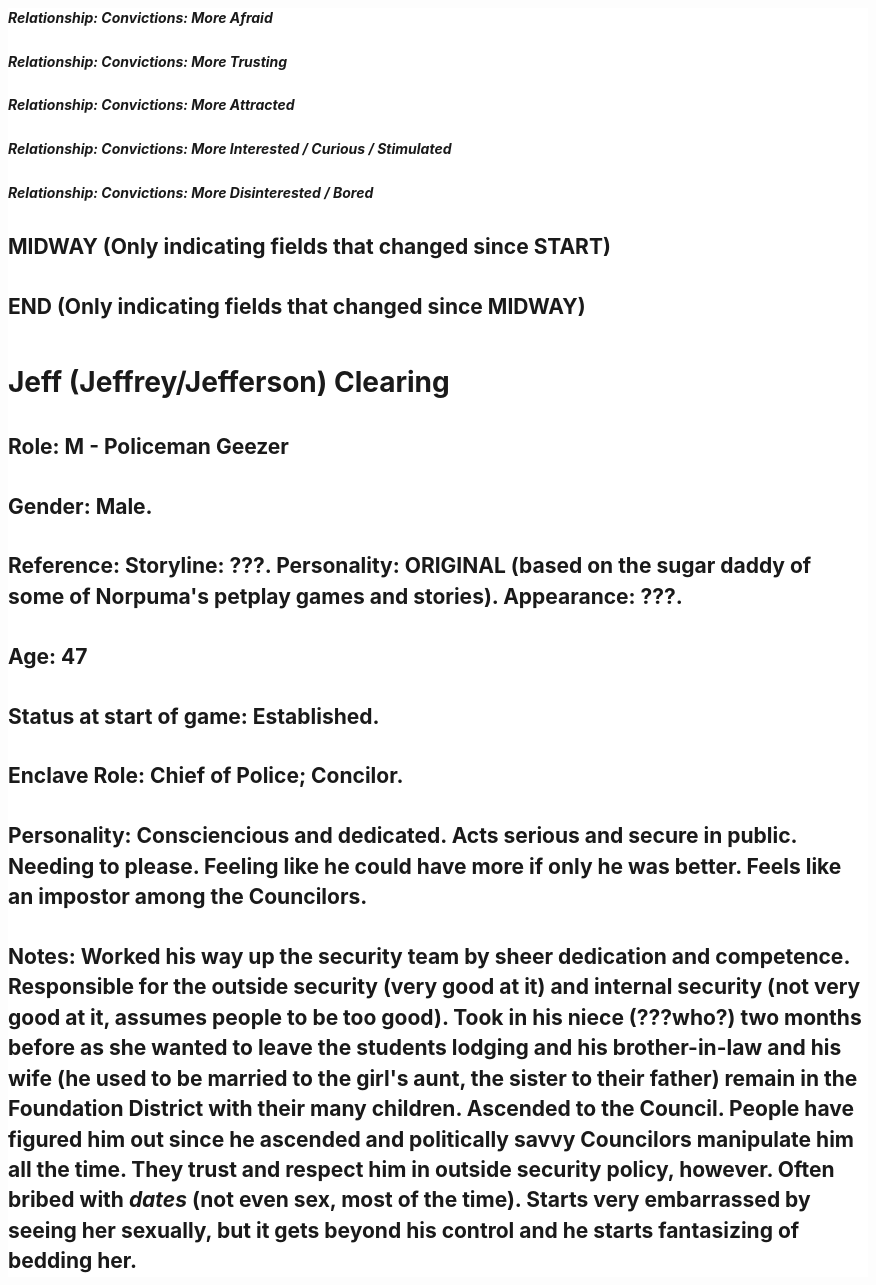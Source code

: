 ##### Relationship: Convictions: More Afraid
##### Relationship: Convictions: More Trusting
##### Relationship: Convictions: More Attracted
##### Relationship: Convictions: More Interested / Curious / Stimulated
##### Relationship: Convictions: More Disinterested / Bored
## MIDWAY (Only indicating fields that changed since START)
## END (Only indicating fields that changed since MIDWAY)














# Jeff (Jeffrey/Jefferson) Clearing
## Role: M - Policeman Geezer
  ## Gender: Male.
  ## Reference: Storyline: ???. Personality: ORIGINAL (based on the sugar daddy of some of Norpuma's petplay games and stories). Appearance: ???.
  ## Age: 47
  ## Status at start of game: Established.
  ## Enclave Role: Chief of Police; Concilor.
  ## Personality: Consciencious and dedicated. Acts serious and secure in public. Needing to please. Feeling like he could have more if only he was better. Feels like an impostor among the Councilors.
  ## Notes: Worked his way up the security team by sheer dedication and competence. Responsible for the outside security (very good at it) and internal security (not very good at it, assumes people to be too good). Took in his niece (???who?) two months before as she wanted to leave the students lodging and his brother-in-law and his wife (he used to be married to the girl's aunt, the sister to their father) remain in the Foundation District with their many children. Ascended to the Council. People have figured him out since he ascended and politically savvy Councilors manipulate him all the time. They trust and respect him in outside security policy, however. Often bribed with *dates* (not even sex, most of the time). Starts very embarrassed by seeing her sexually, but it gets beyond his control and he starts fantasizing of bedding her. 